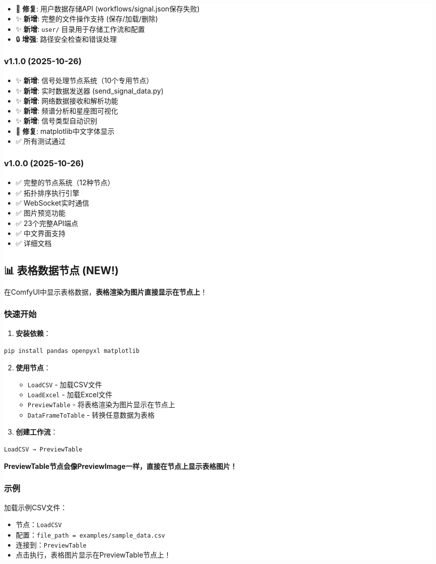 - 🔧 **修复**: 用户数据存储API (workflows/signal.json保存失败)
- ✨ **新增**: 完整的文件操作支持 (保存/加载/删除)
- ✨ **新增**: `user/` 目录用于存储工作流和配置
- 🔒 **增强**: 路径安全检查和错误处理

### v1.1.0 (2025-10-26)

- ✨ **新增**: 信号处理节点系统（10个专用节点）
- ✨ **新增**: 实时数据发送器 (send_signal_data.py)
- ✨ **新增**: 网络数据接收和解析功能
- ✨ **新增**: 频谱分析和星座图可视化
- ✨ **新增**: 信号类型自动识别
- 🔧 **修复**: matplotlib中文字体显示
- ✅ 所有测试通过

### v1.0.0 (2025-10-26)

- ✅ 完整的节点系统（12种节点）
- ✅ 拓扑排序执行引擎
- ✅ WebSocket实时通信
- ✅ 图片预览功能
- ✅ 23个完整API端点
- ✅ 中文界面支持
- ✅ 详细文档

## 📊 表格数据节点 (NEW!)

在ComfyUI中显示表格数据，**表格渲染为图片直接显示在节点上**！

### 快速开始

1. **安装依赖**：
```bash
pip install pandas openpyxl matplotlib
```

2. **使用节点**：
   - `LoadCSV` - 加载CSV文件
   - `LoadExcel` - 加载Excel文件  
   - `PreviewTable` - 将表格渲染为图片显示在节点上
   - `DataFrameToTable` - 转换任意数据为表格

3. **创建工作流**：
```
LoadCSV → PreviewTable
```

**PreviewTable节点会像PreviewImage一样，直接在节点上显示表格图片！**

### 示例

加载示例CSV文件：
- 节点：`LoadCSV`
- 配置：`file_path = examples/sample_data.csv`
- 连接到：`PreviewTable`
- 点击执行，表格图片显示在PreviewTable节点上！
